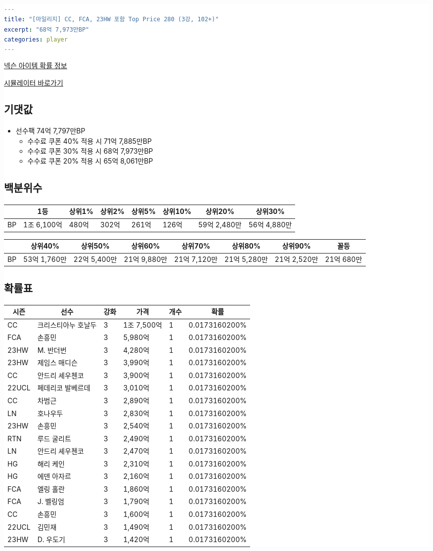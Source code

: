 ```yaml
---
title: "[마일리지] CC, FCA, 23HW 포함 Top Price 280 (3강, 102+)"
excerpt: "68억 7,973만BP"
categories: player
---
```

[넥슨 아이템 확률 정보](http://iteminfo.nexon.com/probability/fco?sn=7908)

[시뮬레이터 바로가기](/simulator/7908)
## 기댓값
- 선수팩 74억 7,797만BP
  - 수수료 쿠폰 40% 적용 시 71억 7,885만BP
  - 수수료 쿠폰 30% 적용 시 68억 7,973만BP
  - 수수료 쿠폰 20% 적용 시 65억 8,061만BP


## 백분위수

||1등|상위1%|상위2%|상위5%|상위10%|상위20%|상위30%|
|---|---|---|---|---|---|---|---|
|BP|1조 6,100억|480억|302억|261억|126억|59억 2,480만|56억 4,880만|

||상위40%|상위50%|상위60%|상위70%|상위80%|상위90%|꼴등|
|---|---|---|---|---|---|---|---|
|BP|53억 1,760만|22억 5,400만|21억 9,880만|21억 7,120만|21억 5,280만|21억 2,520만|21억 680만|


## 확률표

|시즌|선수|강화|가격|개수|확률|
|---|---|---|---|---|---|
|CC|크리스티아누 호날두|3|1조 7,500억|1|0.0173160200%|
|FCA|손흥민|3|5,980억|1|0.0173160200%|
|23HW|M. 반더번|3|4,280억|1|0.0173160200%|
|23HW|제임스 매디슨|3|3,990억|1|0.0173160200%|
|CC|안드리 셰우첸코|3|3,900억|1|0.0173160200%|
|22UCL|페데리코 발베르데|3|3,010억|1|0.0173160200%|
|CC|차범근|3|2,890억|1|0.0173160200%|
|LN|호나우두|3|2,830억|1|0.0173160200%|
|23HW|손흥민|3|2,540억|1|0.0173160200%|
|RTN|루드 굴리트|3|2,490억|1|0.0173160200%|
|LN|안드리 셰우첸코|3|2,470억|1|0.0173160200%|
|HG|해리 케인|3|2,310억|1|0.0173160200%|
|HG|에덴 아자르|3|2,160억|1|0.0173160200%|
|FCA|엘링 홀란|3|1,860억|1|0.0173160200%|
|FCA|J. 벨링엄|3|1,790억|1|0.0173160200%|
|CC|손흥민|3|1,600억|1|0.0173160200%|
|22UCL|김민재|3|1,490억|1|0.0173160200%|
|23HW|D. 우도기|3|1,420억|1|0.0173160200%|